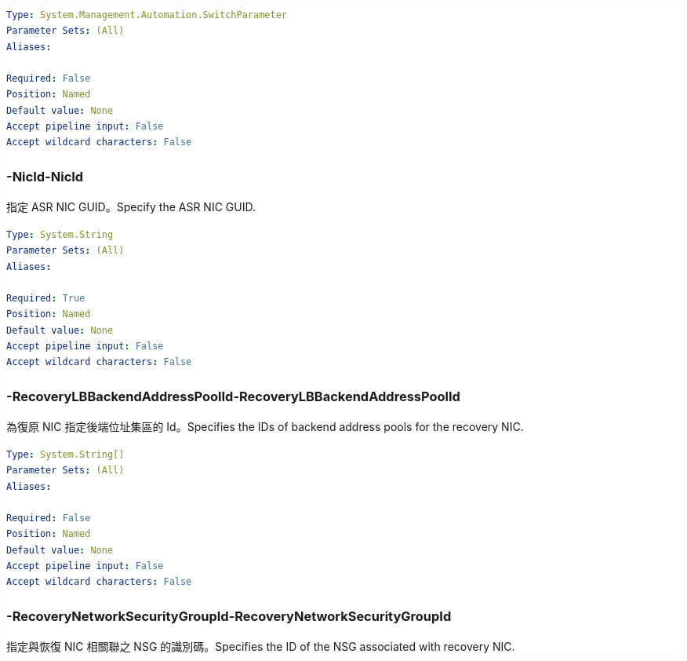 ```yaml
Type: System.Management.Automation.SwitchParameter
Parameter Sets: (All)
Aliases:

Required: False
Position: Named
Default value: None
Accept pipeline input: False
Accept wildcard characters: False
```

### <span data-ttu-id="756ed-125">-NicId</span><span class="sxs-lookup"><span data-stu-id="756ed-125">-NicId</span></span>
<span data-ttu-id="756ed-126">指定 ASR NIC GUID。</span><span class="sxs-lookup"><span data-stu-id="756ed-126">Specify the ASR NIC GUID.</span></span>

```yaml
Type: System.String
Parameter Sets: (All)
Aliases:

Required: True
Position: Named
Default value: None
Accept pipeline input: False
Accept wildcard characters: False
```

### <span data-ttu-id="756ed-127">-RecoveryLBBackendAddressPoolId</span><span class="sxs-lookup"><span data-stu-id="756ed-127">-RecoveryLBBackendAddressPoolId</span></span>
<span data-ttu-id="756ed-128">為復原 NIC 指定後端位址集區的 Id。</span><span class="sxs-lookup"><span data-stu-id="756ed-128">Specifies the IDs of backend address pools for the recovery NIC.</span></span>

```yaml
Type: System.String[]
Parameter Sets: (All)
Aliases:

Required: False
Position: Named
Default value: None
Accept pipeline input: False
Accept wildcard characters: False
```

### <span data-ttu-id="756ed-129">-RecoveryNetworkSecurityGroupId</span><span class="sxs-lookup"><span data-stu-id="756ed-129">-RecoveryNetworkSecurityGroupId</span></span>
<span data-ttu-id="756ed-130">指定與恢復 NIC 相關聯之 NSG 的識別碼。</span><span class="sxs-lookup"><span data-stu-id="756ed-130">Specifies the ID of the NSG associated with recovery NIC.</span></span>
